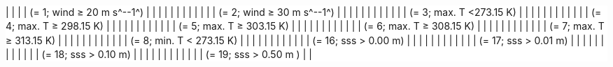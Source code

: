 |                                                                                          |             |          | (= 1; wind ≥ 20 m s^--1^)                                                                                                   |               |
|                                                                                          |             |          |                                                                                                                             |               |
|                                                                                          |             |          | (= 2; wind ≥ 30 m s^--1^)                                                                                                   |               |
|                                                                                          |             |          |                                                                                                                             |               |
|                                                                                          |             |          | (= 3; max. T \<273.15 K)                                                                                                    |               |
|                                                                                          |             |          |                                                                                                                             |               |
|                                                                                          |             |          | (= 4; max. T ≥ 298.15 K)                                                                                                    |               |
|                                                                                          |             |          |                                                                                                                             |               |
|                                                                                          |             |          | (= 5; max. T ≥ 303.15 K)                                                                                                    |               |
|                                                                                          |             |          |                                                                                                                             |               |
|                                                                                          |             |          | (= 6; max. T ≥ 308.15 K)                                                                                                    |               |
|                                                                                          |             |          |                                                                                                                             |               |
|                                                                                          |             |          | (= 7; max. T ≥ 313.15 K)                                                                                                    |               |
|                                                                                          |             |          |                                                                                                                             |               |
|                                                                                          |             |          | (= 8; min. T \< 273.15 K)                                                                                                   |               |
|                                                                                          |             |          |                                                                                                                             |               |
|                                                                                          |             |          | (= 16; sss \> 0.00 m)                                                                                                       |               |
|                                                                                          |             |          |                                                                                                                             |               |
|                                                                                          |             |          | (= 17; sss \> 0.01 m)                                                                                                       |               |
|                                                                                          |             |          |                                                                                                                             |               |
|                                                                                          |             |          | (= 18; sss \> 0.10 m)                                                                                                       |               |
|                                                                                          |             |          |                                                                                                                             |               |
|                                                                                          |             |          | (= 19; sss \> 0.50 m )                                                                                                      |               |